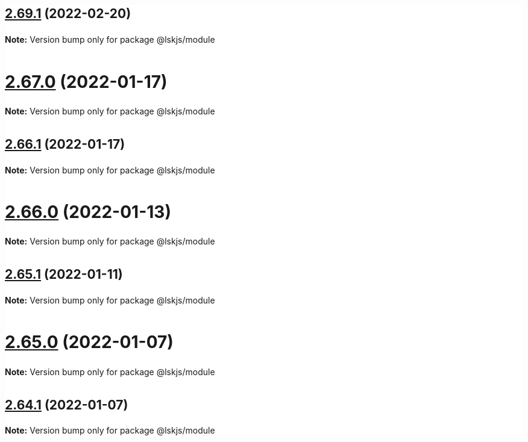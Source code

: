 
## [2.69.1](https://github.com/lskjs/lskjs/compare/v2.69.0...v2.69.1) (2022-02-20)

**Note:** Version bump only for package @lskjs/module





# [2.67.0](https://github.com/lskjs/lskjs/compare/v2.66.1...v2.67.0) (2022-01-17)

**Note:** Version bump only for package @lskjs/module





## [2.66.1](https://github.com/lskjs/lskjs/compare/v2.66.0...v2.66.1) (2022-01-17)

**Note:** Version bump only for package @lskjs/module





# [2.66.0](https://github.com/lskjs/lskjs/compare/v2.65.1...v2.66.0) (2022-01-13)

**Note:** Version bump only for package @lskjs/module





## [2.65.1](https://github.com/lskjs/lskjs/compare/v2.65.0...v2.65.1) (2022-01-11)

**Note:** Version bump only for package @lskjs/module





# [2.65.0](https://github.com/lskjs/lskjs/compare/v2.64.1...v2.65.0) (2022-01-07)

**Note:** Version bump only for package @lskjs/module





## [2.64.1](https://github.com/lskjs/lskjs/compare/v2.64.0...v2.64.1) (2022-01-07)

**Note:** Version bump only for package @lskjs/module
